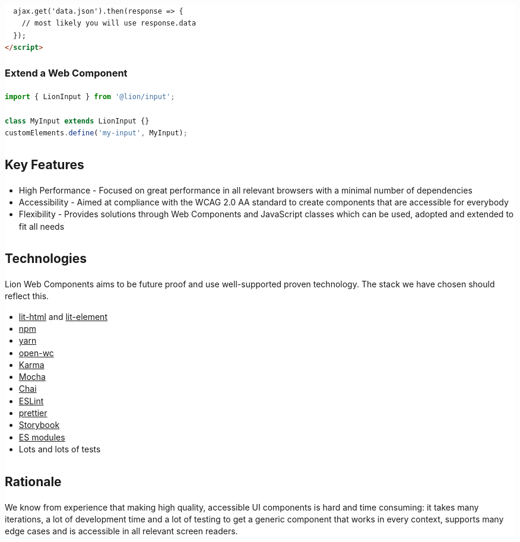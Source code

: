 ```html
  ajax.get('data.json').then(response => {
    // most likely you will use response.data
  });
</script>
```

### Extend a Web Component

```js
import { LionInput } from '@lion/input';

class MyInput extends LionInput {}
customElements.define('my-input', MyInput);
```

## Key Features

- High Performance - Focused on great performance in all relevant browsers with a minimal number of dependencies
- Accessibility - Aimed at compliance with the WCAG 2.0 AA standard to create components that are accessible for everybody
- Flexibility - Provides solutions through Web Components and JavaScript classes which can be used, adopted and extended to fit all needs

## Technologies

Lion Web Components aims to be future proof and use well-supported proven technology. The stack we have chosen should reflect this.

- [lit-html](https://lit-html.polymer-project.org) and [lit-element](https://lit-element.polymer-project.org)
- [npm](http://npmjs.com)
- [yarn](https://yarnpkg.com)
- [open-wc](https://open-wc.org)
- [Karma](https://karma-runner.github.io)
- [Mocha](https://mochajs.org)
- [Chai](https://www.chaijs.com)
- [ESLint](https://eslint.org)
- [prettier](https://prettier.io)
- [Storybook](https://storybook.js.org)
- [ES modules](https://developer.mozilla.org/en-US/docs/Web/JavaScript/Reference/Statements/import)
- Lots and lots of tests

## Rationale

We know from experience that making high quality, accessible UI components is hard and time consuming:
it takes many iterations, a lot of development time and a lot of testing to get a generic component that works in every
context, supports many edge cases and is accessible in all relevant screen readers.
